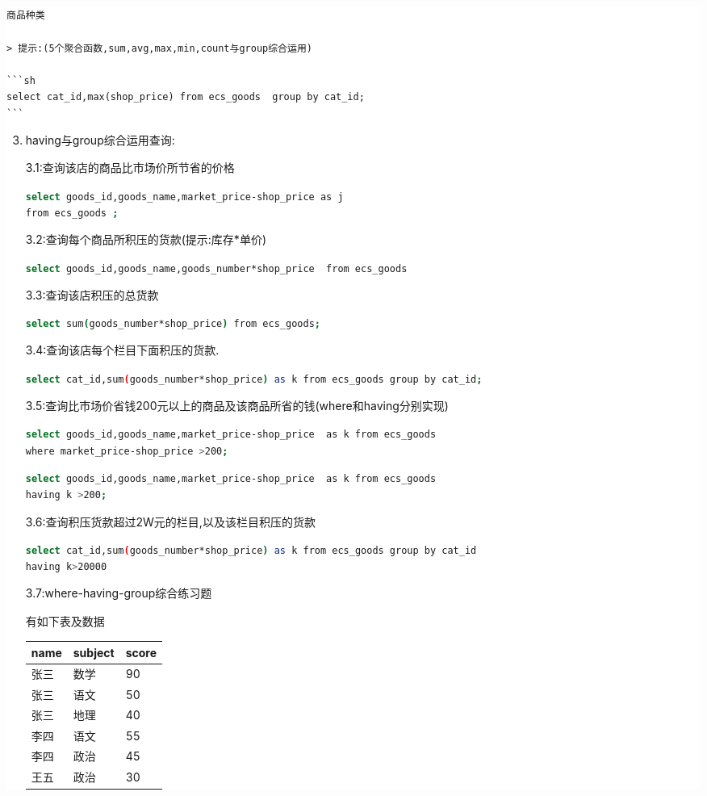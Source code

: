     商品种类

    > 提示:(5个聚合函数,sum,avg,max,min,count与group综合运用)

    ```sh
    select cat_id,max(shop_price) from ecs_goods  group by cat_id;
    ```

3. having与group综合运用查询:

    3.1:查询该店的商品比市场价所节省的价格

    ```sh
    select goods_id,goods_name,market_price-shop_price as j
    from ecs_goods ;
    ```

    3.2:查询每个商品所积压的货款(提示:库存*单价)

    ```sh
    select goods_id,goods_name,goods_number*shop_price  from ecs_goods
    ```

    3.3:查询该店积压的总货款

    ```sh
    select sum(goods_number*shop_price) from ecs_goods;
    ```

    3.4:查询该店每个栏目下面积压的货款.

    ```sh
    select cat_id,sum(goods_number*shop_price) as k from ecs_goods group by cat_id;
    ```

    3.5:查询比市场价省钱200元以上的商品及该商品所省的钱(where和having分别实现)

    ```sh
    select goods_id,goods_name,market_price-shop_price  as k from ecs_goods
    where market_price-shop_price >200;
    ```

    ```sh
    select goods_id,goods_name,market_price-shop_price  as k from ecs_goods
    having k >200;
    ```

    3.6:查询积压货款超过2W元的栏目,以及该栏目积压的货款

    ```sh
    select cat_id,sum(goods_number*shop_price) as k from ecs_goods group by cat_id
    having k>20000
    ```

    3.7:where-having-group综合练习题

    有如下表及数据

    | name | subject | score |
    |------|---------|-------|
    | 张三 | 数学    |    90 |
    | 张三 | 语文    |    50 |
    | 张三 | 地理    |    40 |
    | 李四 | 语文    |    55 |
    | 李四 | 政治    |    45 |
    | 王五 | 政治    |    30 |
